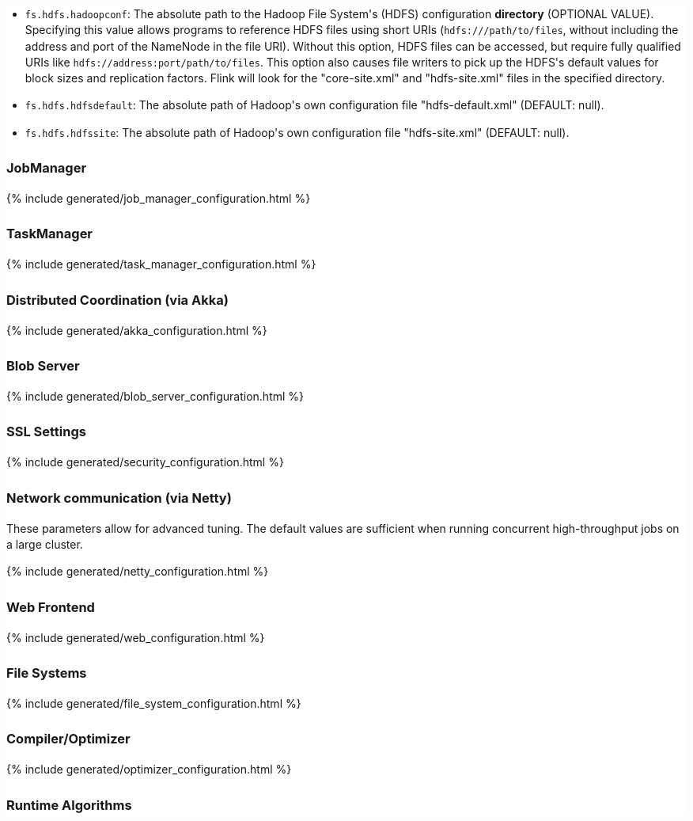 - `fs.hdfs.hadoopconf`: The absolute path to the Hadoop File System's (HDFS) configuration **directory** (OPTIONAL VALUE). Specifying this value allows programs to reference HDFS files using short URIs (`hdfs:///path/to/files`, without including the address and port of the NameNode in the file URI). Without this option, HDFS files can be accessed, but require fully qualified URIs like `hdfs://address:port/path/to/files`. This option also causes file writers to pick up the HDFS's default values for block sizes and replication factors. Flink will look for the "core-site.xml" and "hdfs-site.xml" files in the specified directory.

- `fs.hdfs.hdfsdefault`: The absolute path of Hadoop's own configuration file "hdfs-default.xml" (DEFAULT: null).

- `fs.hdfs.hdfssite`: The absolute path of Hadoop's own configuration file "hdfs-site.xml" (DEFAULT: null).

### JobManager

{% include generated/job_manager_configuration.html %}

### TaskManager

{% include generated/task_manager_configuration.html %}

### Distributed Coordination (via Akka)

{% include generated/akka_configuration.html %}

### Blob Server

{% include generated/blob_server_configuration.html %}

### SSL Settings

{% include generated/security_configuration.html %}

### Network communication (via Netty)

These parameters allow for advanced tuning. The default values are sufficient when running concurrent high-throughput jobs on a large cluster.

{% include generated/netty_configuration.html %}

### Web Frontend

{% include generated/web_configuration.html %}

### File Systems

{% include generated/file_system_configuration.html %}

### Compiler/Optimizer

{% include generated/optimizer_configuration.html %}

### Runtime Algorithms
